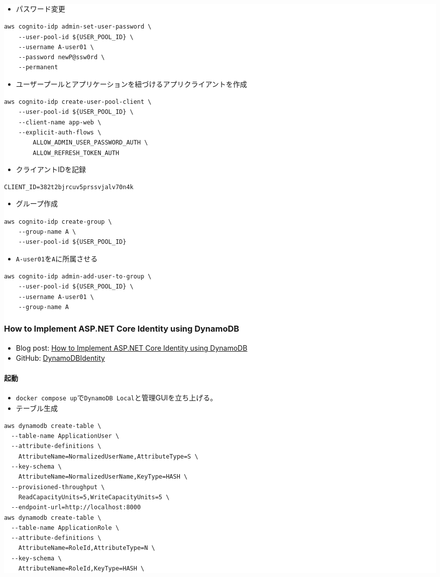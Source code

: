- パスワード変更

```shell
aws cognito-idp admin-set-user-password \
    --user-pool-id ${USER_POOL_ID} \
    --username A-user01 \
    --password newP@ssw0rd \
    --permanent
```

- ユーザープールとアプリケーションを紐づけるアプリクライアントを作成

```shell
aws cognito-idp create-user-pool-client \
    --user-pool-id ${USER_POOL_ID} \
    --client-name app-web \
    --explicit-auth-flows \
        ALLOW_ADMIN_USER_PASSWORD_AUTH \
        ALLOW_REFRESH_TOKEN_AUTH
```

- クライアントIDを記録

```shell
CLIENT_ID=382t2bjrcuv5prssvjalv70n4k
```

- グループ作成

```shell
aws cognito-idp create-group \
    --group-name A \
    --user-pool-id ${USER_POOL_ID}
```

- `A-user01`を`A`に所属させる

```shell
aws cognito-idp admin-add-user-to-group \
    --user-pool-id ${USER_POOL_ID} \
    --username A-user01 \
    --group-name A
```

### How to Implement ASP.NET Core Identity using DynamoDB

- Blog post: [How to Implement ASP.NET Core Identity using DynamoDB](https://dynamodbdotnet.wordpress.com/2021/03/14/how-to-implement-asp-net-core-identity-using-dynamodb/)
- GitHub: [DynamoDBIdentity](https://github.com/paulverger/DynamoDBIdentity/tree/master)

#### 起動

- `docker compose up`で`DynamoDB Local`と管理GUIを立ち上げる。
- テーブル生成

```shell
aws dynamodb create-table \
  --table-name ApplicationUser \
  --attribute-definitions \
    AttributeName=NormalizedUserName,AttributeType=S \
  --key-schema \
    AttributeName=NormalizedUserName,KeyType=HASH \
  --provisioned-throughput \
    ReadCapacityUnits=5,WriteCapacityUnits=5 \
  --endpoint-url=http://localhost:8000
aws dynamodb create-table \
  --table-name ApplicationRole \
  --attribute-definitions \
    AttributeName=RoleId,AttributeType=N \
  --key-schema \
    AttributeName=RoleId,KeyType=HASH \
```